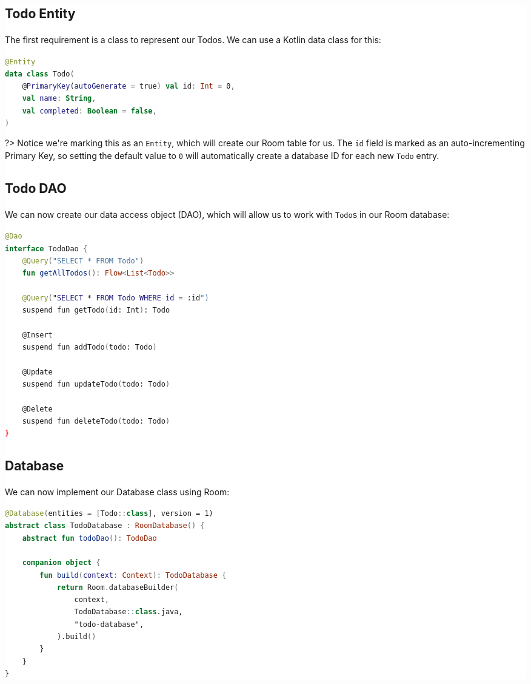 ## Todo Entity

The first requirement is a class to represent our Todos. We can use a Kotlin data class for this:

```kotlin
@Entity
data class Todo(
    @PrimaryKey(autoGenerate = true) val id: Int = 0,
    val name: String,
    val completed: Boolean = false,
)
```

?> Notice we're marking this as an `Entity`, which will create our Room table for us. The `id` field is marked as an auto-incrementing Primary Key, so setting the default value to `0` will automatically create a database ID for each new `Todo` entry.

## Todo DAO

We can now create our data access object (DAO), which will allow us to work with `Todo`s in our Room database:

```kotlin
@Dao
interface TodoDao {
    @Query("SELECT * FROM Todo")
    fun getAllTodos(): Flow<List<Todo>>

    @Query("SELECT * FROM Todo WHERE id = :id")
    suspend fun getTodo(id: Int): Todo

    @Insert
    suspend fun addTodo(todo: Todo)

    @Update
    suspend fun updateTodo(todo: Todo)

    @Delete
    suspend fun deleteTodo(todo: Todo)
}
```

## Database

We can now implement our Database class using Room:

```kotlin
@Database(entities = [Todo::class], version = 1)
abstract class TodoDatabase : RoomDatabase() {
    abstract fun todoDao(): TodoDao

    companion object {
        fun build(context: Context): TodoDatabase {
            return Room.databaseBuilder(
                context,
                TodoDatabase::class.java,
                "todo-database",
            ).build()
        }
    }
}
```
